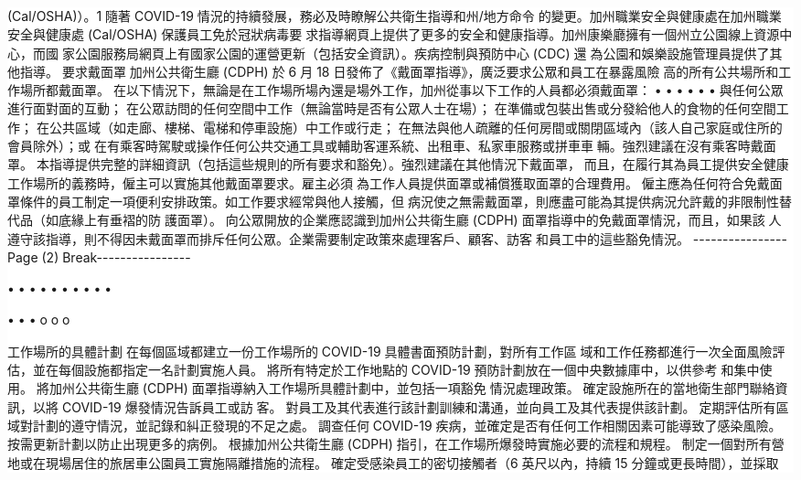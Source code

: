 (Cal/OSHA)）。1 隨著 COVID-19 情況的持續發展，務必及時瞭解公共衛生指導和州/地方命令
的變更。加州職業安全與健康處在加州職業安全與健康處 (Cal/OSHA) 保護員工免於冠狀病毒要
求指導網頁上提供了更多的安全和健康指導。加州康樂廳擁有一個州立公園線上資源中心，而國
家公園服務局網頁上有國家公園的運營更新（包括安全資訊）。疾病控制與預防中心 (CDC) 還
為公園和娛樂設施管理員提供了其他指導。
要求戴面罩
加州公共衛生廳 (CDPH) 於 6 月 18 日發佈了《戴面罩指導》，廣泛要求公眾和員工在暴露風險
高的所有公共場所和工作場所都戴面罩。
在以下情況下，無論是在工作場所場內還是場外工作，加州從事以下工作的人員都必須戴面罩：
• 
• 
• 
• 
• 
• 
與任何公眾進行面對面的互動；
在公眾訪問的任何空間中工作（無論當時是否有公眾人士在場）；
在準備或包裝出售或分發給他人的食物的任何空間工作；
在公共區域（如走廊、樓梯、電梯和停車設施）中工作或行走；
在無法與他人疏離的任何房間或關閉區域內（該人自己家庭或住所的會員除外）；或
在有乘客時駕駛或操作任何公共交通工具或輔助客運系統、出租車、私家車服務或拼車車
輛。強烈建議在沒有乘客時戴面罩。
本指導提供完整的詳細資訊（包括這些規則的所有要求和豁免）。強烈建議在其他情況下戴面罩，
而且，在履行其為員工提供安全健康工作場所的義務時，僱主可以實施其他戴面罩要求。雇主必須
為工作人員提供面罩或補償獲取面罩的合理費用。
僱主應為任何符合免戴面罩條件的員工制定一項便利安排政策。如工作要求經常與他人接觸，但
病況使之無需戴面罩，則應盡可能為其提供病況允許戴的非限制性替代品（如底緣上有垂褶的防
護面罩）。
向公眾開放的企業應認識到加州公共衛生廳 (CDPH) 面罩指導中的免戴面罩情況，而且，如果該
人遵守該指導，則不得因未戴面罩而排斥任何公眾。企業需要制定政策來處理客戶、顧客、訪客
和員工中的這些豁免情況。
----------------Page (2) Break----------------
 
• 
• 
• • 
• 
• 
• 
• • 
• 
 
• 
• 
• 
o 
o 
o 
 
工作場所的具體計劃 
在每個區域都建立一份工作場所的 COVID-19 具體書面預防計劃，對所有工作區
域和工作任務都進行一次全面風險評估，並在每個設施都指定一名計劃實施人員。
將所有特定於工作地點的 COVID-19 預防計劃放在一個中央數據庫中，以供參考
和集中使用。 
將加州公共衛生廳 (CDPH) 面罩指導納入工作場所具體計劃中，並包括一項豁免
情況處理政策。 
確定設施所在的當地衛生部門聯絡資訊，以將 COVID-19 爆發情況告訴員工或訪
客。 
對員工及其代表進行該計劃訓練和溝通，並向員工及其代表提供該計劃。 
定期評估所有區域對計劃的遵守情況，並記錄和糾正發現的不足之處。 
調查任何 COVID-19 疾病，並確定是否有任何工作相關因素可能導致了感染風險。
按需更新計劃以防止出現更多的病例。 
根據加州公共衛生廳 (CDPH) 指引，在工作場所爆發時實施必要的流程和規程。 
制定一個對所有營地或在現場居住的旅居車公園員工實施隔離措施的流程。 
確定受感染員工的密切接觸者（6 英尺以內，持續 15 分鐘或更長時間），並採取
